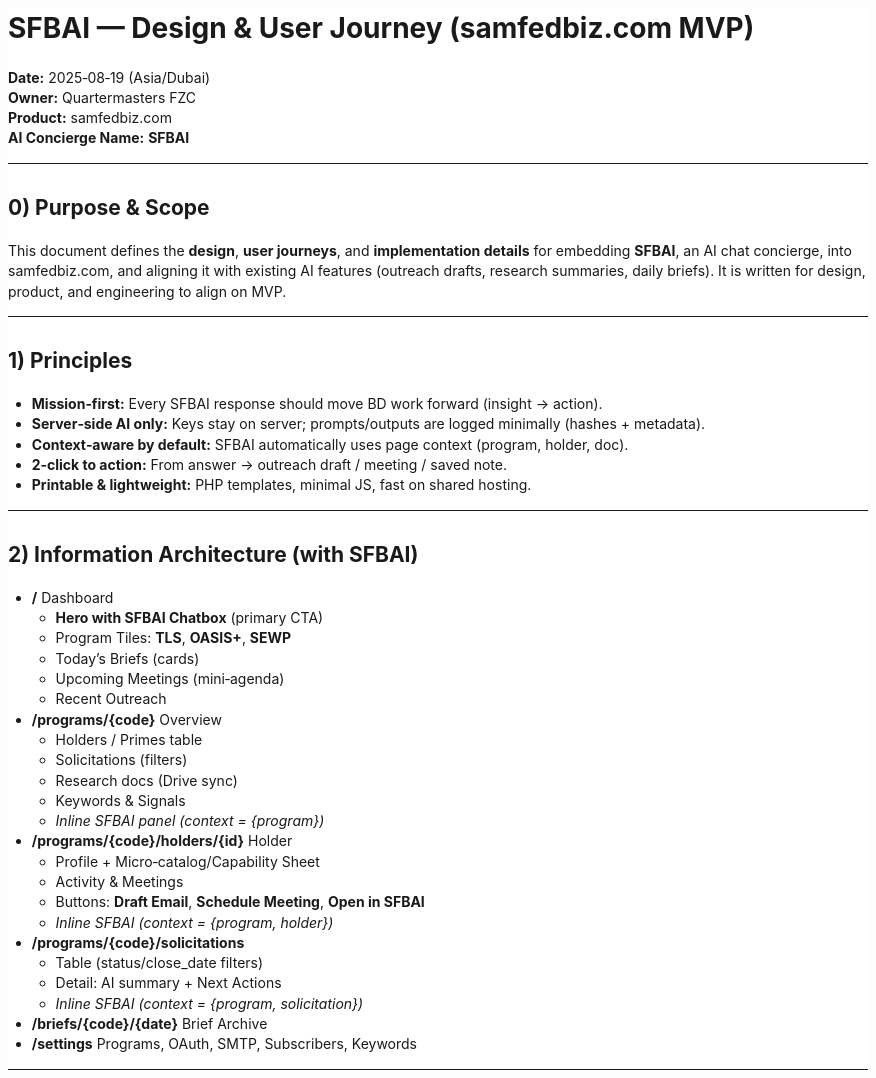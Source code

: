 # SFBAI — Design & User Journey (samfedbiz.com MVP)

**Date:** 2025‑08‑19 (Asia/Dubai)  
**Owner:** Quartermasters FZC  
**Product:** samfedbiz.com  
**AI Concierge Name:** **SFBAI**  

---

## 0) Purpose & Scope
This document defines the **design**, **user journeys**, and **implementation details** for embedding **SFBAI**, an AI chat concierge, into samfedbiz.com, and aligning it with existing AI features (outreach drafts, research summaries, daily briefs). It is written for design, product, and engineering to align on MVP.

---

## 1) Principles
- **Mission‑first:** Every SFBAI response should move BD work forward (insight → action).
- **Server‑side AI only:** Keys stay on server; prompts/outputs are logged minimally (hashes + metadata).
- **Context‑aware by default:** SFBAI automatically uses page context (program, holder, doc).
- **2‑click to action:** From answer → outreach draft / meeting / saved note.
- **Printable & lightweight:** PHP templates, minimal JS, fast on shared hosting.

---

## 2) Information Architecture (with SFBAI)
- **/** Dashboard
  - **Hero with SFBAI Chatbox** (primary CTA)
  - Program Tiles: **TLS**, **OASIS+**, **SEWP**
  - Today’s Briefs (cards)
  - Upcoming Meetings (mini‑agenda)
  - Recent Outreach
- **/programs/{code}** Overview
  - Holders / Primes table
  - Solicitations (filters)
  - Research docs (Drive sync)
  - Keywords & Signals
  - *Inline SFBAI panel (context = {program})*
- **/programs/{code}/holders/{id}** Holder
  - Profile + Micro‑catalog/Capability Sheet
  - Activity & Meetings
  - Buttons: **Draft Email**, **Schedule Meeting**, **Open in SFBAI**
  - *Inline SFBAI (context = {program, holder})*
- **/programs/{code}/solicitations**
  - Table (status/close_date filters)
  - Detail: AI summary + Next Actions
  - *Inline SFBAI (context = {program, solicitation})*
- **/briefs/{code}/{date}** Brief Archive
- **/settings** Programs, OAuth, SMTP, Subscribers, Keywords

---